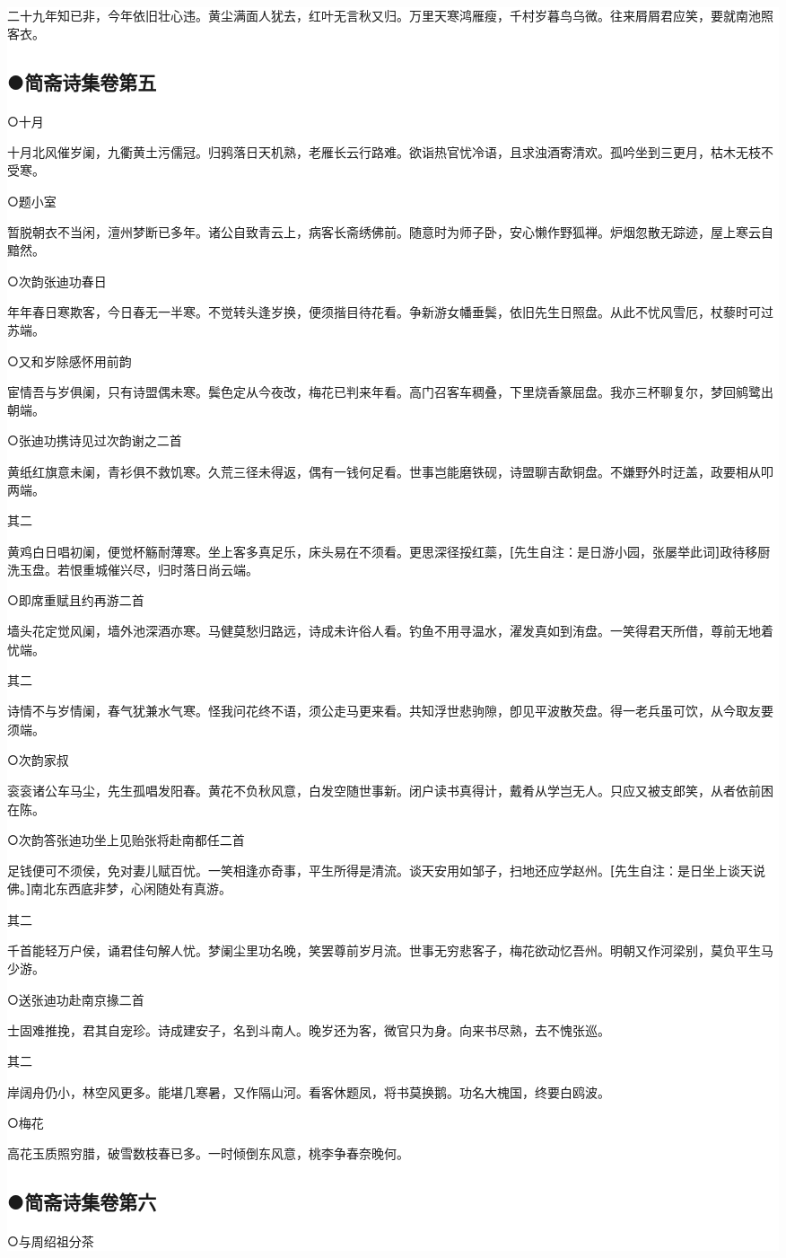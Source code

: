 二十九年知已非，今年依旧壮心违。黄尘满面人犹去，红叶无言秋又归。万里天寒鸿雁瘦，千村岁暮鸟乌微。往来屑屑君应笑，要就南池照客衣。  

## ●简斋诗集卷第五

○十月  

十月北风催岁阑，九衢黄土污儒冠。归鸦落日天机熟，老雁长云行路难。欲诣热官忧冷语，且求浊酒寄清欢。孤吟坐到三更月，枯木无枝不受寒。  

○题小室  

暂脱朝衣不当闲，澶州梦断已多年。诸公自致青云上，病客长斋绣佛前。随意时为师子卧，安心懒作野狐禅。炉烟忽散无踪迹，屋上寒云自黯然。  

○次韵张迪功春日  

年年春日寒欺客，今日春无一半寒。不觉转头逢岁换，便须揩目待花看。争新游女幡垂鬓，依旧先生日照盘。从此不忧风雪厄，杖藜时可过苏端。  

○又和岁除感怀用前韵  

宦情吾与岁俱阑，只有诗盟偶未寒。鬓色定从今夜改，梅花已判来年看。高门召客车稠叠，下里烧香篆屈盘。我亦三杯聊复尔，梦回鹓鹭出朝端。  

○张迪功携诗见过次韵谢之二首  

黄纸红旗意未阑，青衫俱不救饥寒。久荒三径未得返，偶有一钱何足看。世事岂能磨铁砚，诗盟聊吉歃铜盘。不嫌野外时迂盖，政要相从叩两端。  

其二  

黄鸡白日唱初阑，便觉杯觞耐薄寒。坐上客多真足乐，床头易在不须看。更思深径挼红蘂，[先生自注：是日游小园，张屡举此词]政待移厨洗玉盘。若恨重城催兴尽，归时落日尚云端。  

○即席重赋且约再游二首  

墙头花定觉风阑，墙外池深酒亦寒。马健莫愁归路远，诗成未许俗人看。钓鱼不用寻温水，濯发真如到洧盘。一笑得君天所借，尊前无地着忧端。  

其二  

诗情不与岁情阑，春气犹兼水气寒。怪我问花终不语，须公走马更来看。共知浮世悲驹隙，卽见平波散芡盘。得一老兵虽可饮，从今取友要须端。  

○次韵家叔  

衮衮诸公车马尘，先生孤唱发阳春。黄花不负秋风意，白发空随世事新。闭户读书真得计，戴肴从学岂无人。只应又被支郎笑，从者依前困在陈。  

○次韵答张迪功坐上见贻张将赴南都任二首  

足钱便可不须侯，免对妻儿赋百忧。一笑相逢亦奇事，平生所得是清流。谈天安用如邹子，扫地还应学赵州。[先生自注：是日坐上谈天说佛。]南北东西底非梦，心闲随处有真游。  

其二  

千首能轻万户侯，诵君佳句解人忧。梦阑尘里功名晚，笑罢尊前岁月流。世事无穷悲客子，梅花欲动忆吾州。明朝又作河梁别，莫负平生马少游。  

○送张迪功赴南京掾二首  

士固难推挽，君其自宠珍。诗成建安子，名到斗南人。晚岁还为客，微官只为身。向来书尽熟，去不愧张巡。  

其二  

岸阔舟仍小，林空风更多。能堪几寒暑，又作隔山河。看客休题凤，将书莫换鹅。功名大槐国，终要白鸥波。  

○梅花  

高花玉质照穷腊，破雪数枝春已多。一时倾倒东风意，桃李争春奈晚何。  

## ●简斋诗集卷第六

○与周绍祖分茶  
